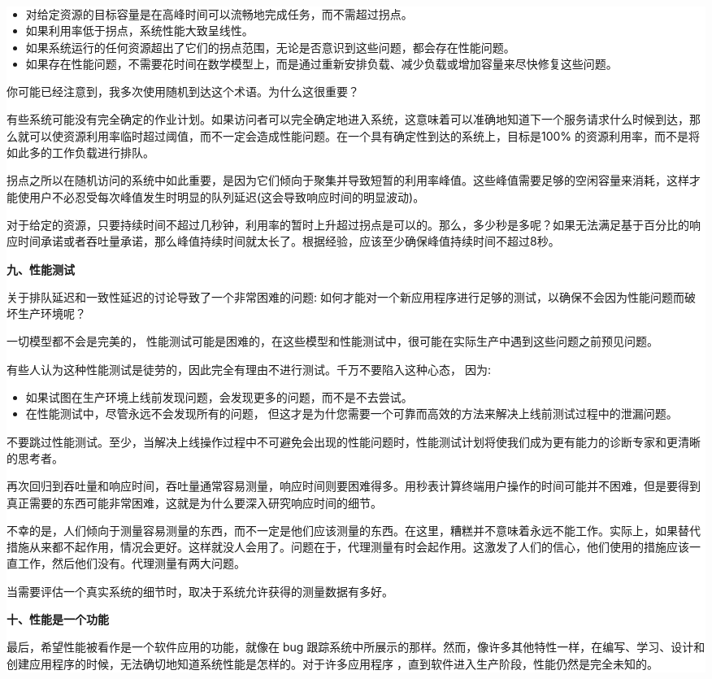  

- 对给定资源的目标容量是在高峰时间可以流畅地完成任务，而不需超过拐点。
- 如果利用率低于拐点，系统性能大致呈线性。
- 如果系统运行的任何资源超出了它们的拐点范围，无论是否意识到这些问题，都会存在性能问题。
- 如果存在性能问题，不需要花时间在数学模型上，而是通过重新安排负载、减少负载或增加容量来尽快修复这些问题。

 

你可能已经注意到，我多次使用随机到达这个术语。为什么这很重要？

 

有些系统可能没有完全确定的作业计划。如果访问者可以完全确定地进入系统，这意味着可以准确地知道下一个服务请求什么时候到达，那么就可以使资源利用率临时超过阈值，而不一定会造成性能问题。在一个具有确定性到达的系统上，目标是100% 的资源利用率，而不是将如此多的工作负载进行排队。

 

拐点之所以在随机访问的系统中如此重要，是因为它们倾向于聚集并导致短暂的利用率峰值。这些峰值需要足够的空闲容量来消耗，这样才能使用户不必忍受每次峰值发生时明显的队列延迟(这会导致响应时间的明显波动)。

 

对于给定的资源，只要持续时间不超过几秒钟，利用率的暂时上升超过拐点是可以的。那么，多少秒是多呢？如果无法满足基于百分比的响应时间承诺或者吞吐量承诺，那么峰值持续时间就太长了。根据经验，应该至少确保峰值持续时间不超过8秒。 

 

**九、性能测试**

 

关于排队延迟和一致性延迟的讨论导致了一个非常困难的问题: 如何才能对一个新应用程序进行足够的测试，以确保不会因为性能问题而破坏生产环境呢？

 

一切模型都不会是完美的， 性能测试可能是困难的，在这些模型和性能测试中，很可能在实际生产中遇到这些问题之前预见问题。

 

有些人认为这种性能测试是徒劳的，因此完全有理由不进行测试。千万不要陷入这种心态， 因为:

 

- 如果试图在生产环境上线前发现问题，会发现更多的问题，而不是不去尝试。
- 在性能测试中，尽管永远不会发现所有的问题， 但这才是为什您需要一个可靠而高效的方法来解决上线前测试过程中的泄漏问题。

 

不要跳过性能测试。至少，当解决上线操作过程中不可避免会出现的性能问题时，性能测试计划将使我们成为更有能力的诊断专家和更清晰的思考者。

 

再次回归到吞吐量和响应时间，吞吐量通常容易测量，响应时间则要困难得多。用秒表计算终端用户操作的时间可能并不困难，但是要得到真正需要的东西可能非常困难，这就是为什么要深入研究响应时间的细节。

 

不幸的是，人们倾向于测量容易测量的东西，而不一定是他们应该测量的东西。在这里，糟糕并不意味着永远不能工作。实际上，如果替代措施从来都不起作用，情况会更好。这样就没人会用了。问题在于，代理测量有时会起作用。这激发了人们的信心，他们使用的措施应该一直工作，然后他们没有。代理测量有两大问题。

 

当需要评估一个真实系统的细节时，取决于系统允许获得的测量数据有多好。

 

**十、性能是一个功能**

 

最后，希望性能被看作是一个软件应用的功能，就像在 bug 跟踪系统中所展示的那样。然而，像许多其他特性一样，在编写、学习、设计和创建应用程序的时候，无法确切地知道系统性能是怎样的。对于许多应用程序 ，直到软件进入生产阶段，性能仍然是完全未知的。 

 